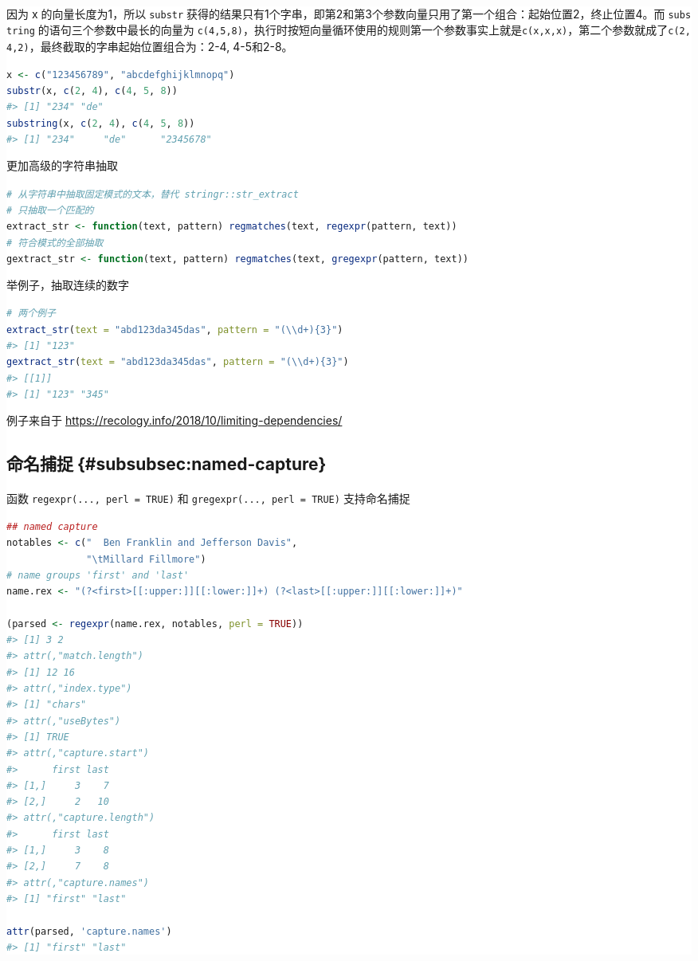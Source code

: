 因为 x 的向量长度为1，所以 `substr` 获得的结果只有1个字串，即第2和第3个参数向量只用了第一个组合：起始位置2，终止位置4。而 `substring` 的语句三个参数中最长的向量为 `c(4,5,8)`，执行时按短向量循环使用的规则第一个参数事实上就是`c(x,x,x)`，第二个参数就成了`c(2,4,2)`，最终截取的字串起始位置组合为：2-4, 4-5和2-8。


```r
x <- c("123456789", "abcdefghijklmnopq")
substr(x, c(2, 4), c(4, 5, 8))
#> [1] "234" "de"
substring(x, c(2, 4), c(4, 5, 8))
#> [1] "234"     "de"      "2345678"
```

更加高级的字符串抽取


```r
# 从字符串中抽取固定模式的文本，替代 stringr::str_extract
# 只抽取一个匹配的
extract_str <- function(text, pattern) regmatches(text, regexpr(pattern, text))
# 符合模式的全部抽取
gextract_str <- function(text, pattern) regmatches(text, gregexpr(pattern, text))
```

举例子，抽取连续的数字


```r
# 两个例子
extract_str(text = "abd123da345das", pattern = "(\\d+){3}")
#> [1] "123"
gextract_str(text = "abd123da345das", pattern = "(\\d+){3}")
#> [[1]]
#> [1] "123" "345"
```

例子来自于 <https://recology.info/2018/10/limiting-dependencies/>

## 命名捕捉 {#subsubsec:named-capture}

函数 `regexpr(..., perl = TRUE)` 和 `gregexpr(..., perl = TRUE)` 支持命名捕捉


```r
## named capture
notables <- c("  Ben Franklin and Jefferson Davis",
              "\tMillard Fillmore")
# name groups 'first' and 'last'
name.rex <- "(?<first>[[:upper:]][[:lower:]]+) (?<last>[[:upper:]][[:lower:]]+)"

(parsed <- regexpr(name.rex, notables, perl = TRUE))
#> [1] 3 2
#> attr(,"match.length")
#> [1] 12 16
#> attr(,"index.type")
#> [1] "chars"
#> attr(,"useBytes")
#> [1] TRUE
#> attr(,"capture.start")
#>      first last
#> [1,]     3    7
#> [2,]     2   10
#> attr(,"capture.length")
#>      first last
#> [1,]     3    8
#> [2,]     7    8
#> attr(,"capture.names")
#> [1] "first" "last"

attr(parsed, 'capture.names')
#> [1] "first" "last"
```

[^regexp]: https://homepage.divms.uiowa.edu/~luke/R/regexp.html